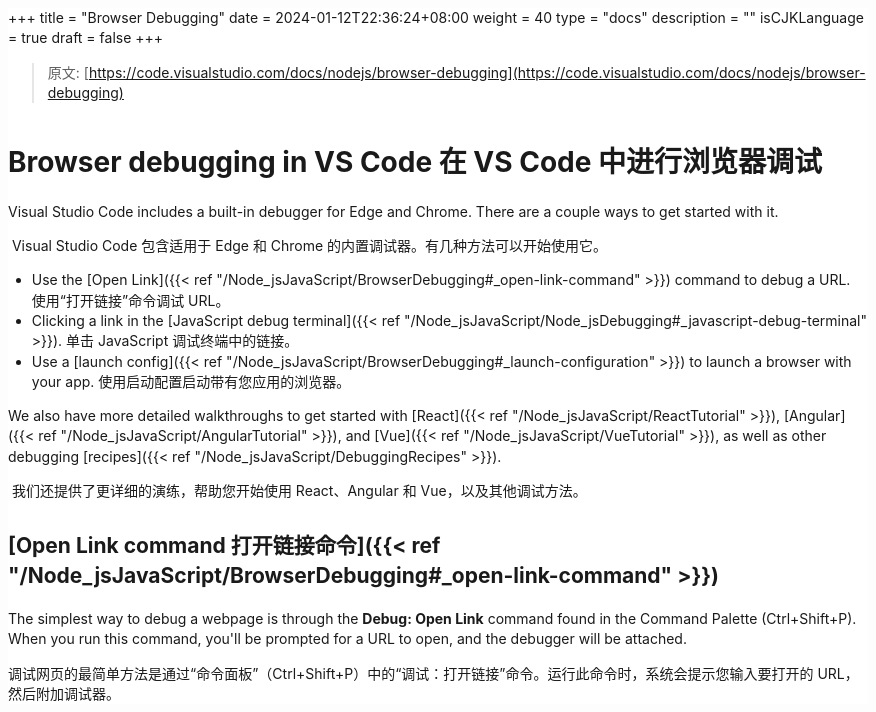 +++
title = "Browser Debugging"
date = 2024-01-12T22:36:24+08:00
weight = 40
type = "docs"
description = ""
isCJKLanguage = true
draft = false
+++

> 原文: [https://code.visualstudio.com/docs/nodejs/browser-debugging](https://code.visualstudio.com/docs/nodejs/browser-debugging)

# Browser debugging in VS Code 在 VS Code 中进行浏览器调试



Visual Studio Code includes a built-in debugger for Edge and Chrome. There are a couple ways to get started with it.

​​	Visual Studio Code 包含适用于 Edge 和 Chrome 的内置调试器。有几种方法可以开始使用它。

- Use the [Open Link]({{< ref "/Node_jsJavaScript/BrowserDebugging#_open-link-command" >}}) command to debug a URL.
  使用“打开链接”命令调试 URL。
- Clicking a link in the [JavaScript debug terminal]({{< ref "/Node_jsJavaScript/Node_jsDebugging#_javascript-debug-terminal" >}}).
  单击 JavaScript 调试终端中的链接。
- Use a [launch config]({{< ref "/Node_jsJavaScript/BrowserDebugging#_launch-configuration" >}}) to launch a browser with your app.
  使用启动配置启动带有您应用的浏览器。

We also have more detailed walkthroughs to get started with [React]({{< ref "/Node_jsJavaScript/ReactTutorial" >}}), [Angular]({{< ref "/Node_jsJavaScript/AngularTutorial" >}}), and [Vue]({{< ref "/Node_jsJavaScript/VueTutorial" >}}), as well as other debugging [recipes]({{< ref "/Node_jsJavaScript/DebuggingRecipes" >}}).

​​	我们还提供了更详细的演练，帮助您开始使用 React、Angular 和 Vue，以及其他调试方法。

## [Open Link command 打开链接命令]({{< ref "/Node_jsJavaScript/BrowserDebugging#_open-link-command" >}})

The simplest way to debug a webpage is through the **Debug: Open Link** command found in the Command Palette (Ctrl+Shift+P). When you run this command, you'll be prompted for a URL to open, and the debugger will be attached.

​​	调试网页的最简单方法是通过“命令面板”（Ctrl+Shift+P）中的“调试：打开链接”命令。运行此命令时，系统会提示您输入要打开的 URL，然后附加调试器。
